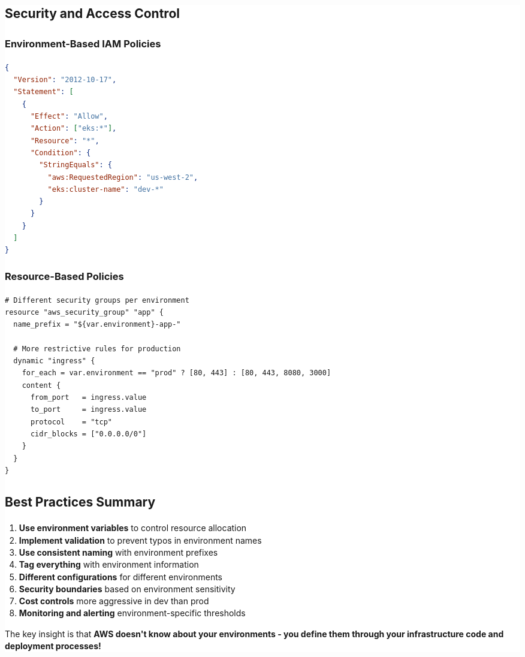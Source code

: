 ## Security and Access Control

### Environment-Based IAM Policies
```json
{
  "Version": "2012-10-17",
  "Statement": [
    {
      "Effect": "Allow",
      "Action": ["eks:*"],
      "Resource": "*",
      "Condition": {
        "StringEquals": {
          "aws:RequestedRegion": "us-west-2",
          "eks:cluster-name": "dev-*"
        }
      }
    }
  ]
}
```

### Resource-Based Policies
```hcl
# Different security groups per environment
resource "aws_security_group" "app" {
  name_prefix = "${var.environment}-app-"
  
  # More restrictive rules for production
  dynamic "ingress" {
    for_each = var.environment == "prod" ? [80, 443] : [80, 443, 8080, 3000]
    content {
      from_port   = ingress.value
      to_port     = ingress.value
      protocol    = "tcp"
      cidr_blocks = ["0.0.0.0/0"]
    }
  }
}
```

## Best Practices Summary

1. **Use environment variables** to control resource allocation
2. **Implement validation** to prevent typos in environment names
3. **Use consistent naming** with environment prefixes
4. **Tag everything** with environment information
5. **Different configurations** for different environments
6. **Security boundaries** based on environment sensitivity
7. **Cost controls** more aggressive in dev than prod
8. **Monitoring and alerting** environment-specific thresholds

The key insight is that **AWS doesn't know about your environments - you define them through your infrastructure code and deployment processes!**
